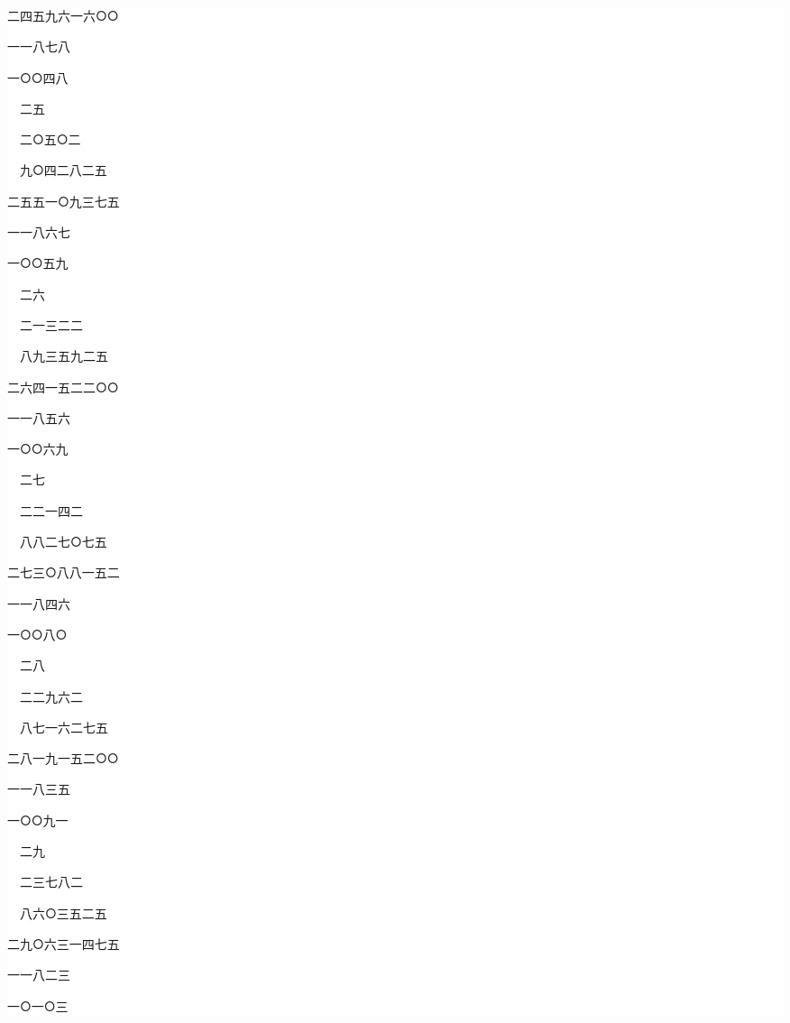二四五九六一六○○

一一八七八

一○○四八

　二五

　二○五○二

　九○四二八二五

二五五一○九三七五

一一八六七

一○○五九

　二六

　二一三二二

　八九三五九二五

二六四一五二二○○

一一八五六

一○○六九

　二七

　二二一四二

　八八二七○七五

二七三○八八一五二

一一八四六

一○○八○

　二八

　二二九六二

　八七一六二七五

二八一九一五二○○

一一八三五

一○○九一

　二九

　二三七八二

　八六○三五二五

二九○六三一四七五

一一八二三

一○一○三
